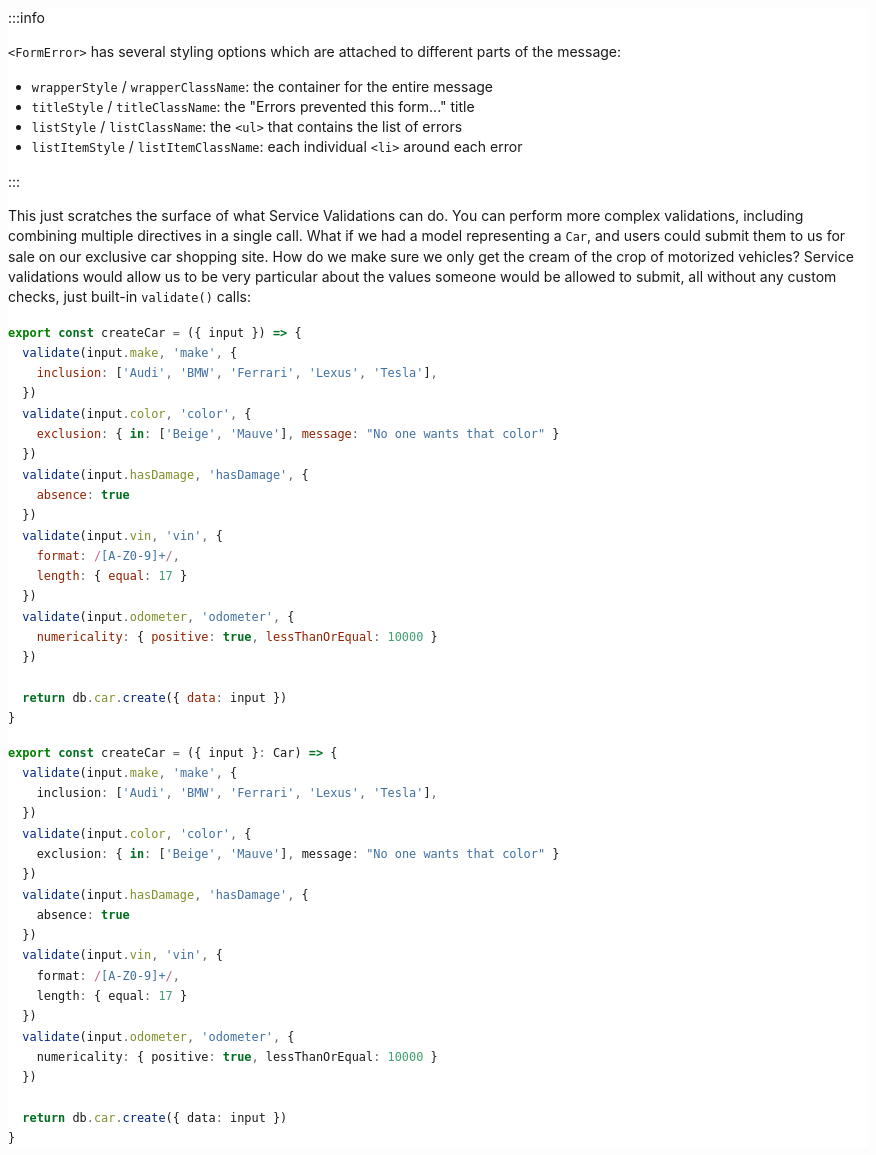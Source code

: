 :::info

`<FormError>` has several styling options which are attached to different parts of the message:

* `wrapperStyle` / `wrapperClassName`: the container for the entire message
* `titleStyle` / `titleClassName`: the "Errors prevented this form..." title
* `listStyle` / `listClassName`: the `<ul>` that contains the list of errors
* `listItemStyle` / `listItemClassName`: each individual `<li>` around each error

:::

This just scratches the surface of what Service Validations can do. You can perform more complex validations, including combining multiple directives in a single call. What if we had a model representing a `Car`, and users could submit them to us for sale on our exclusive car shopping site. How do we make sure we only get the cream of the crop of motorized vehicles? Service validations would allow us to be very particular about the values someone would be allowed to submit, all without any custom checks, just built-in `validate()` calls:

<Tabs groupId="js-ts">
<TabItem value="js" label="JavaScript">

```js
export const createCar = ({ input }) => {
  validate(input.make, 'make', {
    inclusion: ['Audi', 'BMW', 'Ferrari', 'Lexus', 'Tesla'],
  })
  validate(input.color, 'color', {
    exclusion: { in: ['Beige', 'Mauve'], message: "No one wants that color" }
  })
  validate(input.hasDamage, 'hasDamage', {
    absence: true
  })
  validate(input.vin, 'vin', {
    format: /[A-Z0-9]+/,
    length: { equal: 17 }
  })
  validate(input.odometer, 'odometer', {
    numericality: { positive: true, lessThanOrEqual: 10000 }
  })

  return db.car.create({ data: input })
}
```

</TabItem>
<TabItem value="ts" label="TypeScript">

```ts
export const createCar = ({ input }: Car) => {
  validate(input.make, 'make', {
    inclusion: ['Audi', 'BMW', 'Ferrari', 'Lexus', 'Tesla'],
  })
  validate(input.color, 'color', {
    exclusion: { in: ['Beige', 'Mauve'], message: "No one wants that color" }
  })
  validate(input.hasDamage, 'hasDamage', {
    absence: true
  })
  validate(input.vin, 'vin', {
    format: /[A-Z0-9]+/,
    length: { equal: 17 }
  })
  validate(input.odometer, 'odometer', {
    numericality: { positive: true, lessThanOrEqual: 10000 }
  })

  return db.car.create({ data: input })
}
```